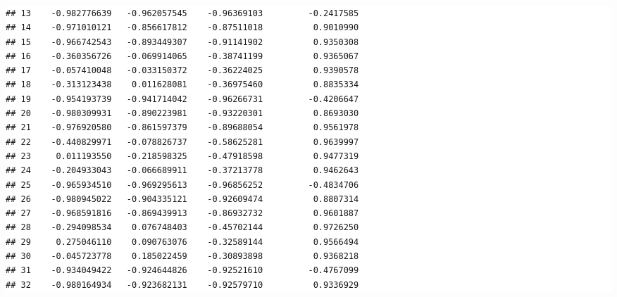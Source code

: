     ## 13    -0.982776639   -0.962057545    -0.96369103         -0.2417585
    ## 14    -0.971010121   -0.856617812    -0.87511018          0.9010990
    ## 15    -0.966742543   -0.893449307    -0.91141902          0.9350308
    ## 16    -0.360356726   -0.069914065    -0.38741199          0.9365067
    ## 17    -0.057410048   -0.033150372    -0.36224025          0.9390578
    ## 18    -0.313123438    0.011628081    -0.36975460          0.8835334
    ## 19    -0.954193739   -0.941714042    -0.96266731         -0.4206647
    ## 20    -0.980309931   -0.890223981    -0.93220301          0.8693030
    ## 21    -0.976920580   -0.861597379    -0.89688054          0.9561978
    ## 22    -0.440829971   -0.078826737    -0.58625281          0.9639997
    ## 23     0.011193550   -0.218598325    -0.47918598          0.9477319
    ## 24    -0.204933043   -0.066689911    -0.37213778          0.9462643
    ## 25    -0.965934510   -0.969295613    -0.96856252         -0.4834706
    ## 26    -0.980945022   -0.904335121    -0.92609474          0.8807314
    ## 27    -0.968591816   -0.869439913    -0.86932732          0.9601887
    ## 28    -0.294098534    0.076748403    -0.45702144          0.9726250
    ## 29     0.275046110    0.090763076    -0.32589144          0.9566494
    ## 30    -0.045723778    0.185022459    -0.30893898          0.9368218
    ## 31    -0.934049422   -0.924644826    -0.92521610         -0.4767099
    ## 32    -0.980164934   -0.923682131    -0.92579710          0.9336929
